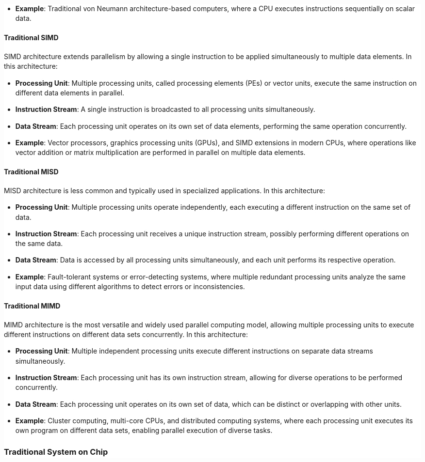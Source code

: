 - **Example**: Traditional von Neumann architecture-based computers, where a CPU executes instructions sequentially on scalar data.

#### Traditional SIMD

SIMD architecture extends parallelism by allowing a single instruction to be applied simultaneously to multiple data elements. In this architecture:

- **Processing Unit**: Multiple processing units, called processing elements (PEs) or vector units, execute the same instruction on different data elements in parallel.
  
- **Instruction Stream**: A single instruction is broadcasted to all processing units simultaneously.
  
- **Data Stream**: Each processing unit operates on its own set of data elements, performing the same operation concurrently.

- **Example**: Vector processors, graphics processing units (GPUs), and SIMD extensions in modern CPUs, where operations like vector addition or matrix multiplication are performed in parallel on multiple data elements.

#### Traditional MISD

MISD architecture is less common and typically used in specialized applications. In this architecture:

- **Processing Unit**: Multiple processing units operate independently, each executing a different instruction on the same set of data.
  
- **Instruction Stream**: Each processing unit receives a unique instruction stream, possibly performing different operations on the same data.

- **Data Stream**: Data is accessed by all processing units simultaneously, and each unit performs its respective operation.

- **Example**: Fault-tolerant systems or error-detecting systems, where multiple redundant processing units analyze the same input data using different algorithms to detect errors or inconsistencies.

#### Traditional MIMD

MIMD architecture is the most versatile and widely used parallel computing model, allowing multiple processing units to execute different instructions on different data sets concurrently. In this architecture:

- **Processing Unit**: Multiple independent processing units execute different instructions on separate data streams simultaneously.
  
- **Instruction Stream**: Each processing unit has its own instruction stream, allowing for diverse operations to be performed concurrently.
  
- **Data Stream**: Each processing unit operates on its own set of data, which can be distinct or overlapping with other units.

- **Example**: Cluster computing, multi-core CPUs, and distributed computing systems, where each processing unit executes its own program on different data sets, enabling parallel execution of diverse tasks.

### Traditional System on Chip
